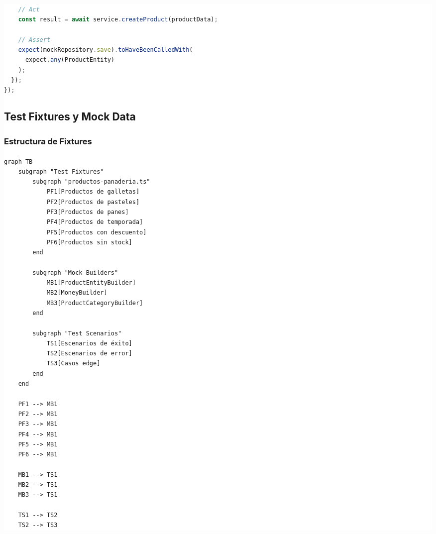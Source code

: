 ```typescript
    // Act
    const result = await service.createProduct(productData);

    // Assert
    expect(mockRepository.save).toHaveBeenCalledWith(
      expect.any(ProductEntity)
    );
  });
});
```

## Test Fixtures y Mock Data

### Estructura de Fixtures

```mermaid
graph TB
    subgraph "Test Fixtures"
        subgraph "productos-panaderia.ts"
            PF1[Productos de galletas]
            PF2[Productos de pasteles]
            PF3[Productos de panes]
            PF4[Productos de temporada]
            PF5[Productos con descuento]
            PF6[Productos sin stock]
        end
        
        subgraph "Mock Builders"
            MB1[ProductEntityBuilder]
            MB2[MoneyBuilder]
            MB3[ProductCategoryBuilder]
        end
        
        subgraph "Test Scenarios"
            TS1[Escenarios de éxito]
            TS2[Escenarios de error]
            TS3[Casos edge]
        end
    end
    
    PF1 --> MB1
    PF2 --> MB1
    PF3 --> MB1
    PF4 --> MB1
    PF5 --> MB1
    PF6 --> MB1
    
    MB1 --> TS1
    MB2 --> TS1
    MB3 --> TS1
    
    TS1 --> TS2
    TS2 --> TS3
```
